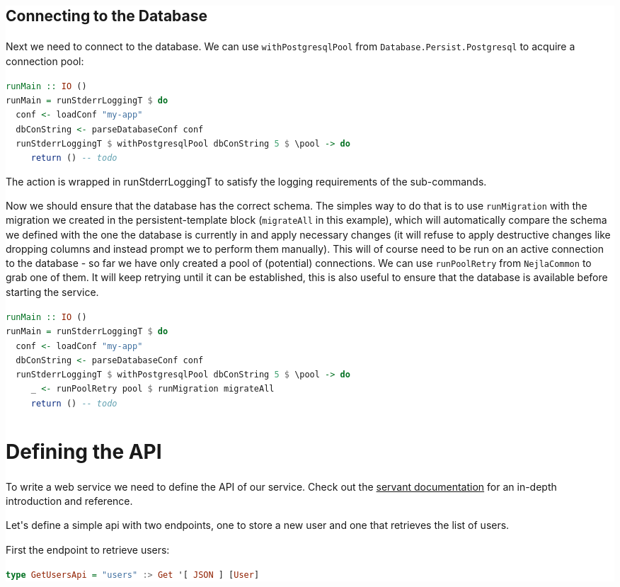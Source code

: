 
## Connecting to the Database

Next we need to connect to the database. We can use `withPostgresqlPool` from
`Database.Persist.Postgresql` to acquire a connection pool:

```haskell
runMain :: IO ()
runMain = runStderrLoggingT $ do
  conf <- loadConf "my-app"
  dbConString <- parseDatabaseConf conf
  runStderrLoggingT $ withPostgresqlPool dbConString 5 $ \pool -> do
     return () -- todo
```

The action is wrapped in runStderrLoggingT to satisfy the logging requirements
of the sub-commands.

Now we should ensure that the database has the correct schema. The simples way
to do that is to use `runMigration` with the migration we created in the
persistent-template block (`migrateAll` in this example), which will
automatically compare the schema we defined with the one the database is
currently in and apply necessary changes (it will refuse to apply destructive
changes like dropping columns and instead prompt we to perform them
manually). This will of course need to be run on an active connection to the
database - so far we have only created a pool of (potential) connections. We
can use `runPoolRetry` from `NejlaCommon` to grab one of them. It will keep
retrying until it can be established, this is also useful to ensure that the
database is available before starting the service.


```haskell
runMain :: IO ()
runMain = runStderrLoggingT $ do
  conf <- loadConf "my-app"
  dbConString <- parseDatabaseConf conf
  runStderrLoggingT $ withPostgresqlPool dbConString 5 $ \pool -> do
     _ <- runPoolRetry pool $ runMigration migrateAll
     return () -- todo
```

# Defining the API

To write a web service we need to define the API of our service. Check out the
[servant documentation](https://docs.servant.dev/en/stable/) for an in-depth
introduction and reference.

Let's define a simple api with two endpoints, one to store a new user and one that retrieves the list of users.

First the endpoint to retrieve users:

```haskell
type GetUsersApi = "users" :> Get '[ JSON ] [User]
```
